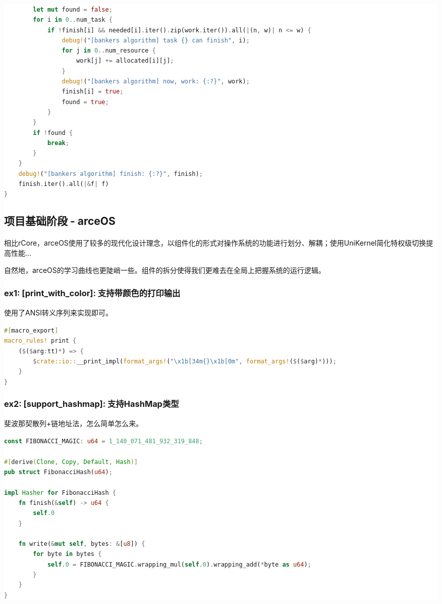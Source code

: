```rust
        let mut found = false;
        for i in 0..num_task {
            if !finish[i] && needed[i].iter().zip(work.iter()).all(|(n, w)| n <= w) {
                debug!("[bankers algorithm] task {} can finish", i);
                for j in 0..num_resource {
                    work[j] += allocated[i][j];
                }
                debug!("[bankers algorithm] now, work: {:?}", work);
                finish[i] = true;
                found = true;
            }
        }
        if !found {
            break;
        }
    }
    debug!("[bankers algorithm] finish: {:?}", finish);
    finish.iter().all(|&f| f)
}
```

## 项目基础阶段 - arceOS

相比rCore，arceOS使用了较多的现代化设计理念，以组件化的形式对操作系统的功能进行划分、解耦；使用UniKernel简化特权级切换提高性能...

自然地，arceOS的学习曲线也更陡峭一些。组件的拆分使得我们更难去在全局上把握系统的运行逻辑。

### ex1: [print_with_color]: 支持带颜色的打印输出
使用了ANSI转义序列来实现即可。
```rust
#[macro_export]
macro_rules! print {
    ($($arg:tt)*) => {
        $crate::io::__print_impl(format_args!("\x1b[34m{}\x1b[0m", format_args!($($arg)*)));
    }
}
```

### ex2: [support_hashmap]: 支持HashMap类型

斐波那契散列+链地址法，怎么简单怎么来。
```rust
const FIBONACCI_MAGIC: u64 = 1_140_071_481_932_319_848;

#[derive(Clone, Copy, Default, Hash)]
pub struct FibonacciHash(u64);

impl Hasher for FibonacciHash {
    fn finish(&self) -> u64 {
        self.0
    }

    fn write(&mut self, bytes: &[u8]) {
        for byte in bytes {
            self.0 = FIBONACCI_MAGIC.wrapping_mul(self.0).wrapping_add(*byte as u64);
        }
    }
}
```
